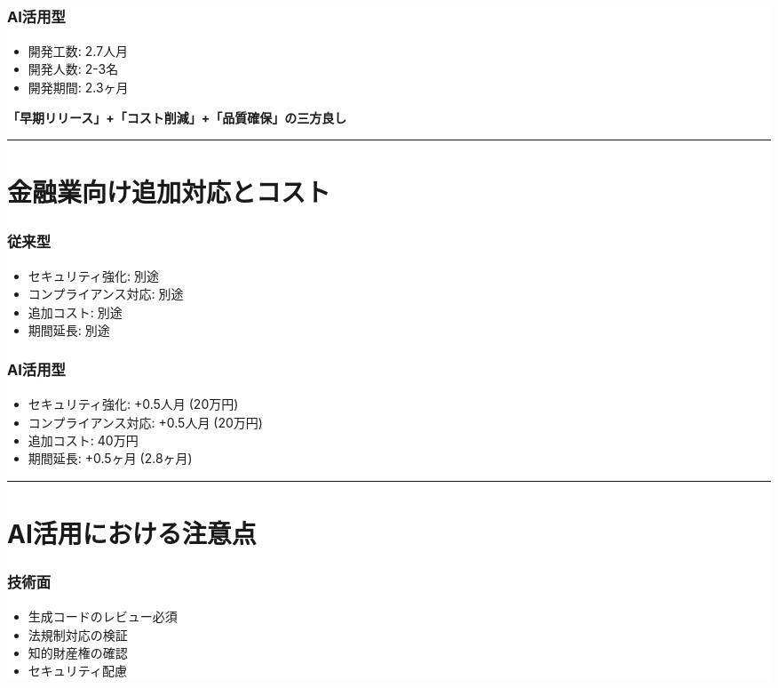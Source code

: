 </div>
<div class="comparison-item">

### AI活用型
- 開発工数: 2.7人月
- 開発人数: 2-3名
- 開発期間: 2.3ヶ月

</div>
</div>

**「早期リリース」+「コスト削減」+「品質確保」の三方良し**

---

# 金融業向け追加対応とコスト

<div class="comparison">
<div class="comparison-item">

### 従来型
- セキュリティ強化: 別途
- コンプライアンス対応: 別途
- 追加コスト: 別途
- 期間延長: 別途

</div>
<div class="comparison-item">

### AI活用型
- セキュリティ強化: +0.5人月 (20万円)
- コンプライアンス対応: +0.5人月 (20万円)
- 追加コスト: 40万円
- 期間延長: +0.5ヶ月 (2.8ヶ月)

</div>
</div>

---

# AI活用における注意点

<div class="comparison">
<div class="comparison-item">

### 技術面
- 生成コードのレビュー必須
- 法規制対応の検証
- 知的財産権の確認
- セキュリティ配慮
